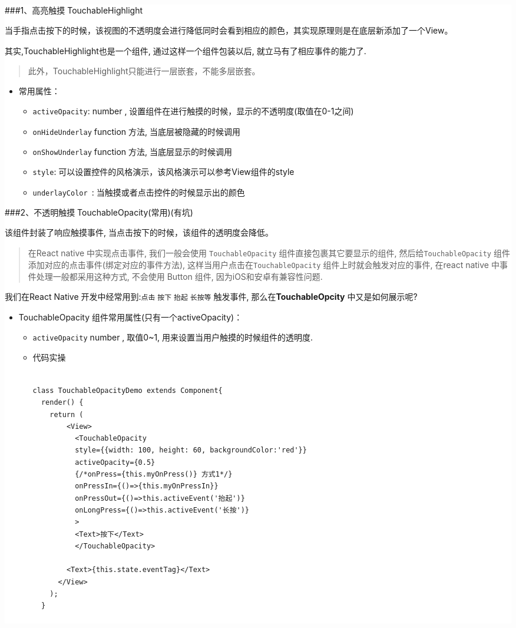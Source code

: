 ###1、高亮触摸  TouchableHighlight

 当手指点击按下的时候，该视图的不透明度会进行降低同时会看到相应的颜色，其实现原理则是在底层新添加了一个View。

其实,TouchableHighlight也是一个组件, 通过这样一个组件包装以后, 就立马有了相应事件的能力了. 



>  此外，TouchableHighlight只能进行一层嵌套，不能多层嵌套。

- 常用属性：

  - `activeOpacity`:  number , 设置组件在进行触摸的时候，显示的不透明度(取值在0-1之间)

  - `onHideUnderlay`  function  方法, 当底层被隐藏的时候调用

  - `onShowUnderlay`  function 方法, 当底层显示的时候调用
  - `style`: 可以设置控件的风格演示，该风格演示可以参考View组件的style

  - `underlayColor `: 当触摸或者点击控件的时候显示出的颜色



###2、不透明触摸  TouchableOpacity(常用)(有坑)

该组件封装了响应触摸事件, 当点击按下的时候，该组件的透明度会降低。

>  在React native 中实现点击事件, 我们一般会使用 `TouchableOpacity` 组件直接包裹其它要显示的组件, 然后给`TouchableOpacity` 组件添加对应的点击事件(绑定对应的事件方法), 这样当用户点击在`TouchableOpacity` 组件上时就会触发对应的事件,  在react native 中事件处理一般都采用这种方式, 不会使用 Button 组件, 因为iOS和安卓有兼容性问题. 

我们在React Native 开发中经常用到:`点击` `按下` `抬起` `长按等` 触发事件, 那么在**TouchableOpcity** 中又是如何展示呢? 

- TouchableOpacity 组件常用属性(只有一个activeOpacity)：

  - `activeOpacity`  number  , 取值0~1, 用来设置当用户触摸的时候组件的透明度.

  - 代码实操

    ```
    
    class TouchableOpacityDemo extends Component{
      render() {
        return (
            <View>
              <TouchableOpacity
              style={{width: 100, height: 60, backgroundColor:'red'}}
              activeOpacity={0.5}
              {/*onPress={this.myOnPress()} 方式1*/} 
              onPressIn={()=>{this.myOnPressIn}}
              onPressOut={()=>this.activeEvent('抬起')}
              onLongPress={()=>this.activeEvent('长按')}
              >
              <Text>按下</Text>
              </TouchableOpacity>
    
            <Text>{this.state.eventTag}</Text>
          </View>
        );
      }
      